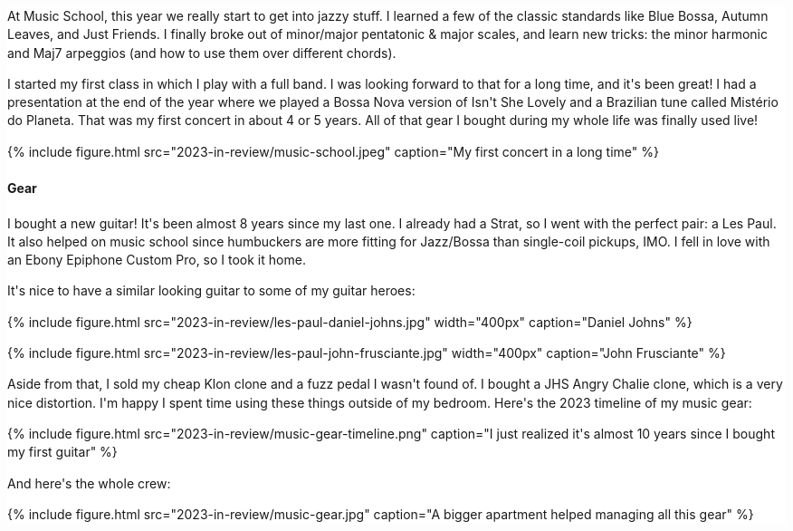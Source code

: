 At Music School, this year we really start to get into jazzy stuff. I learned a
few of the classic standards like Blue Bossa, Autumn Leaves, and Just Friends. I
finally broke out of minor/major pentatonic & major scales, and learn new
tricks: the minor harmonic and Maj7 arpeggios (and how to use them over different
chords).

I started my first class in which I play with a full band. I was looking forward
to that for a long time, and it's been great! I had a presentation at the end of
the year where we played a Bossa Nova version of Isn't She Lovely and a
Brazilian tune called Mistério do Planeta. That was my first concert in about 4
or 5 years. All of that gear I bought during my whole life was finally used live!

{%
  include figure.html
    src="2023-in-review/music-school.jpeg"
    caption="My first concert in a long time"
%}

#### Gear

I bought a new guitar! It's been almost 8 years since my last one. I already had
a Strat, so I went with the perfect pair: a Les Paul. It also helped on music
school since humbuckers are more fitting for Jazz/Bossa than single-coil pickups, IMO.
I fell in love with an Ebony Epiphone Custom Pro, so I took it home.

It's nice to have a similar looking guitar to some of my guitar heroes:

<div class="flex flex-wrap flex-center gap-4">
  {%
    include figure.html
      src="2023-in-review/les-paul-daniel-johns.jpg"
      width="400px"
      caption="Daniel Johns"
  %}

  {%
    include figure.html
      src="2023-in-review/les-paul-john-frusciante.jpg"
      width="400px"
      caption="John Frusciante"
  %}
</div>

Aside from that, I sold my cheap Klon clone and a fuzz pedal I wasn't found of. I
bought a JHS Angry Chalie clone, which is a very nice distortion. I'm happy I
spent time using these things outside of my bedroom. Here's the 2023 timeline of
my music gear:

{% include figure.html
  src="2023-in-review/music-gear-timeline.png"
  caption="I just realized it's almost 10 years since I bought my first guitar"
%}

And here's the whole crew:

{% include figure.html
  src="2023-in-review/music-gear.jpg"
  caption="A bigger apartment helped managing all this gear" %}
